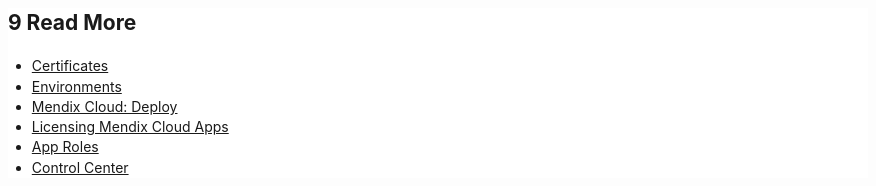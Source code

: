 ## 9 Read More

* [Certificates](/developerportal/deploy/certificates/)
* [Environments](/developerportal/deploy/environments/)
* [Mendix Cloud: Deploy](/developerportal/deploy/mendix-cloud-deploy/)
* [Licensing Mendix Cloud Apps](/developerportal/deploy/licensing-apps/)
* [App Roles](/developerportal/general/app-roles/)
* [Control Center](/control-center/)
